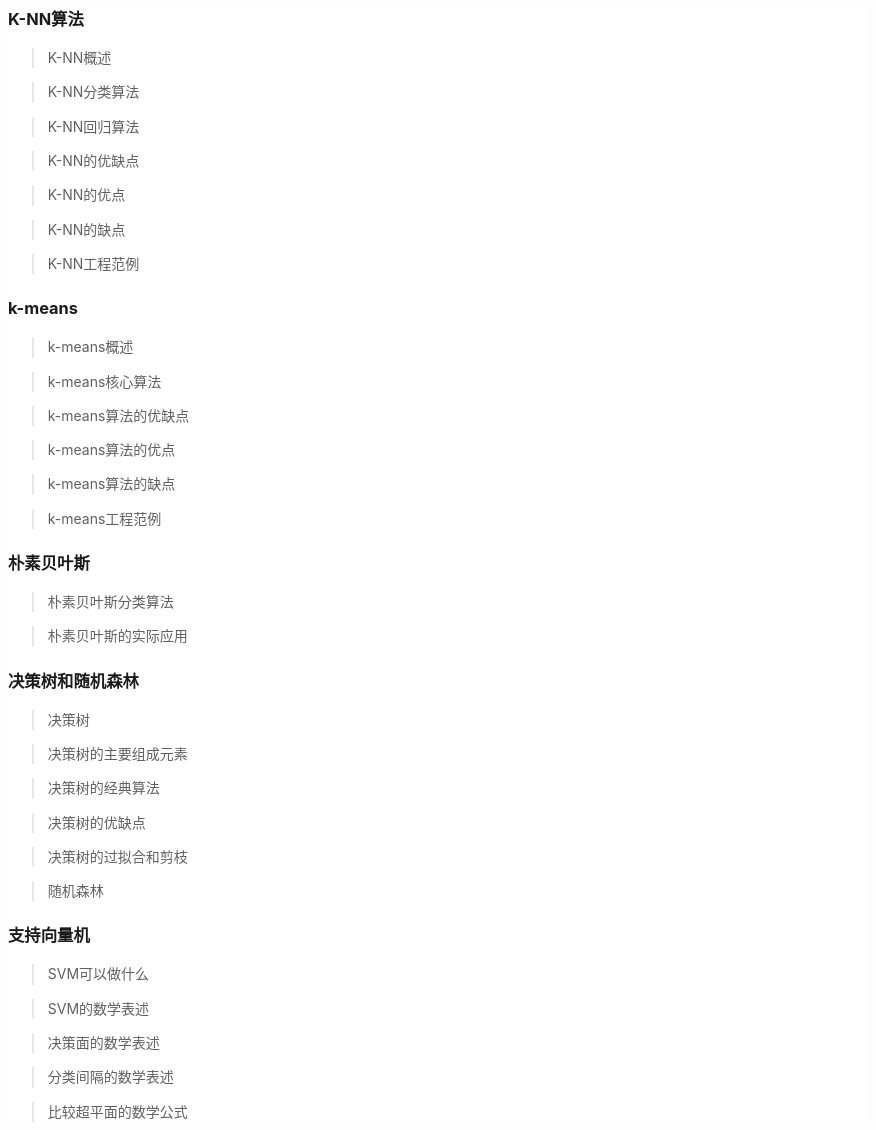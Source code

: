 ### K-NN算法

> K-NN概述

> K-NN分类算法

> K-NN回归算法

> K-NN的优缺点

> K-NN的优点

> K-NN的缺点

> K-NN工程范例

### k-means

> k-means概述

> k-means核心算法

> k-means算法的优缺点

> k-means算法的优点

> k-means算法的缺点

> k-means工程范例

### 朴素贝叶斯

> 朴素贝叶斯分类算法

> 朴素贝叶斯的实际应用

### 决策树和随机森林

> 决策树

> 决策树的主要组成元素

> 决策树的经典算法

> 决策树的优缺点

> 决策树的过拟合和剪枝

> 随机森林

### 支持向量机

> SVM可以做什么

> SVM的数学表述

> 决策面的数学表述

> 分类间隔的数学表述

> 比较超平面的数学公式
